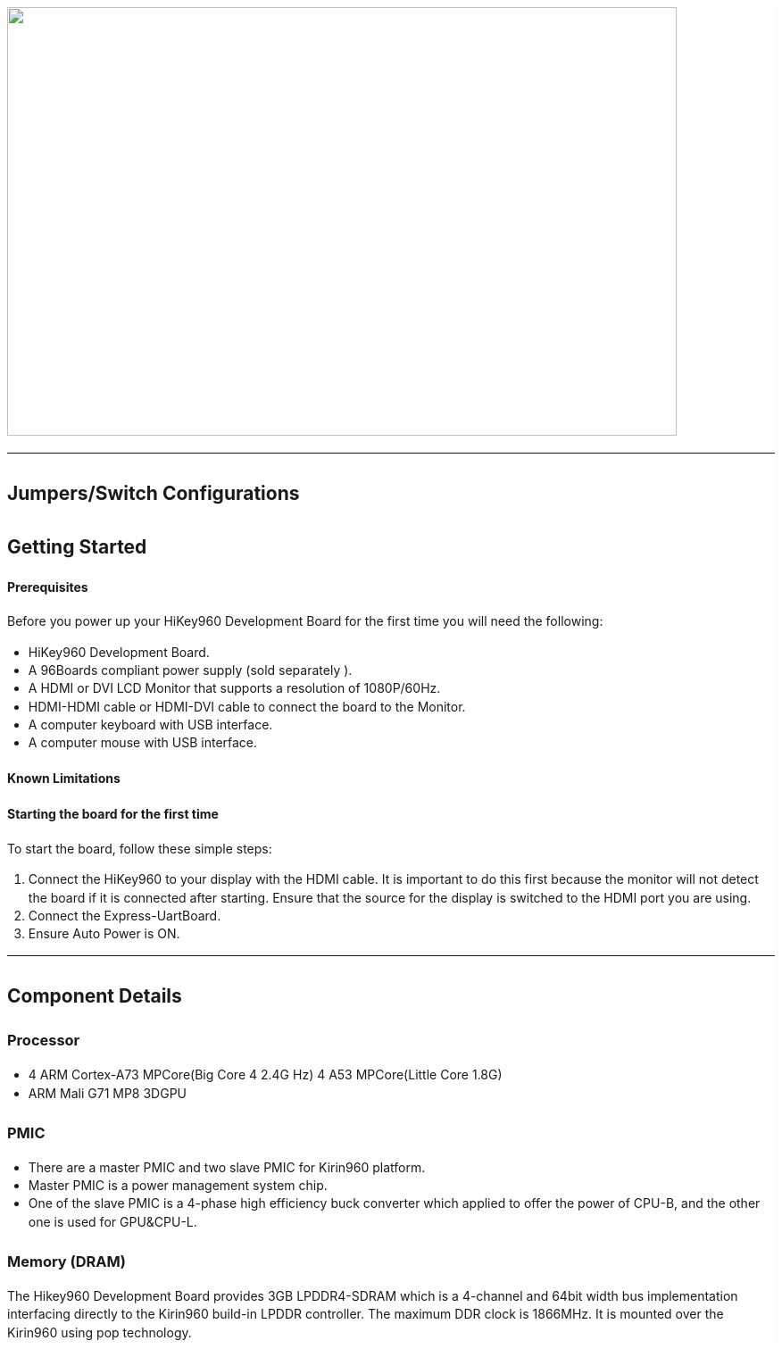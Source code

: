 <img src="https://github.com/96boards/documentation/blob/master/consumer/hikey/hikey960/additional-docs/images/images-hw-user-manual/BlockDiagram.png?raw=true" data-canonical-src="https://github.com/96boards/documentation/blob/master/consumer/hikey/hikey960/additional-docs/images/images-hw-user-manual/BlockDiagram.png?raw=true" width="750" height="480" />

***

## Jumpers/Switch Configurations

## Getting Started

#### Prerequisites

Before you power up your HiKey960 Development Board for the first time you will need the following:

- HiKey960 Development Board.
- A 96Boards compliant power supply (sold separately ).
- A HDMI or DVI LCD Monitor that supports a resolution of 1080P/60Hz.
- HDMI-HDMI cable or HDMI-DVI cable to connect the board to the Monitor.
- A computer keyboard with USB interface.
- A computer mouse with USB interface.

#### Known Limitations

#### Starting the board for the first time

To start the board, follow these simple steps:

1. Connect the HiKey960 to your display with the HDMI cable. It is important to do this first because the monitor will not detect the board if it is connected after starting. Ensure that the source for the display is switched to the HDMI port you are using.
2. Connect the Express-UartBoard.
3. Ensure Auto Power is ON.

***

## Component Details

### Processor

- 4 ARM Cortex-A73 MPCore(Big Core 4 2.4G Hz) 4 A53 MPCore(Little Core 1.8G)
- ARM Mali G71 MP8 3DGPU

### PMIC

- There are a master PMIC and two slave PMIC for Kirin960 platform.
- Master PMIC is a power management system chip.
- One of the slave PMIC is a 4-phase high efficiency buck converter which applied to offer the power of CPU-B, and the other one is used for GPU&CPU-L.

### Memory (DRAM)

The Hikey960 Development Board provides 3GB LPDDR4-SDRAM which is a 4-channel and 64bit width bus implementation interfacing directly to the Kirin960 build-in LPDDR controller. The maximum DDR clock is 1866MHz. It is mounted over the Kirin960 using pop technology.

